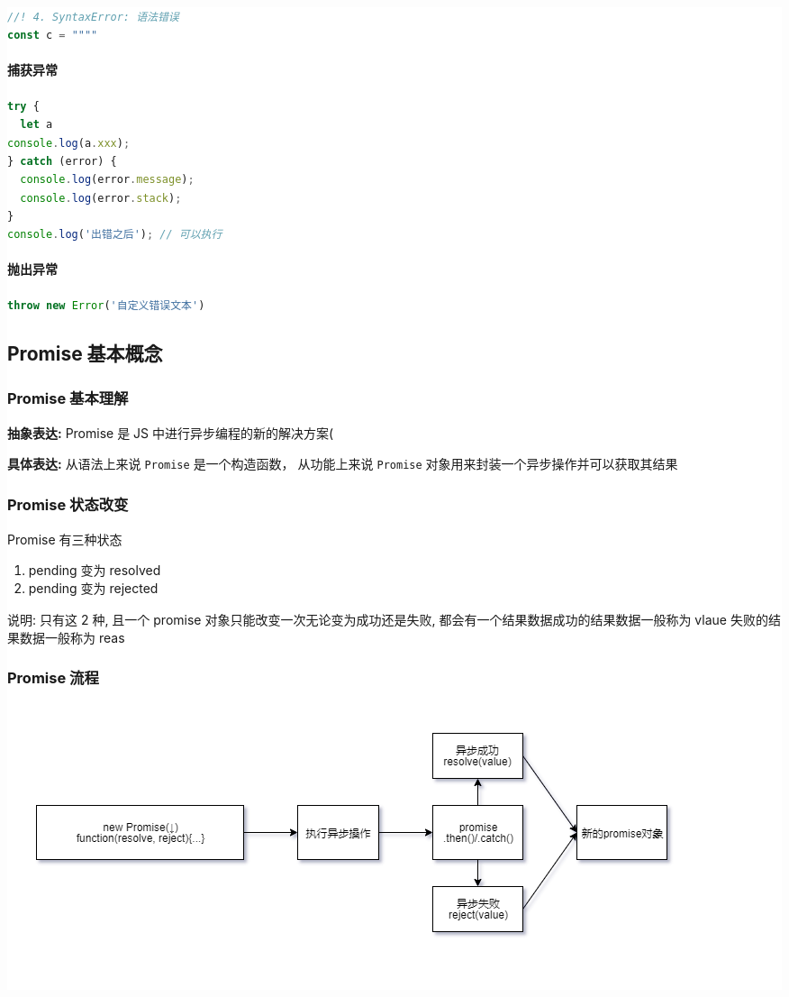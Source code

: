 ~~~js
//! 4. SyntaxError: 语法错误
const c = """"
~~~

#### 捕获异常

~~~js
try {
  let a
console.log(a.xxx);
} catch (error) {
  console.log(error.message);
  console.log(error.stack);
}
console.log('出错之后'); // 可以执行
~~~

#### 抛出异常

~~~js
throw new Error('自定义错误文本')
~~~

## Promise 基本概念

### Promise 基本理解

**抽象表达:** Promise 是 JS 中进行异步编程的新的解决方案(

**具体表达:** 从语法上来说 `Promise` 是一个构造函数，
			 	从功能上来说 `Promise` 对象用来封装一个异步操作并可以获取其结果

### Promise 状态改变

Promise 有三种状态

1. pending 变为 resolved
2. pending 变为 rejected

说明: 只有这 2 种, 且一个 promise 对象只能改变一次无论变为成功还是失败, 都会有一个结果数据成功的结果数据一般称为 vlaue 失败的结果数据一般称为 reas

### Promise 流程

![批注](img/promise/dasdasdsadaa.png)
